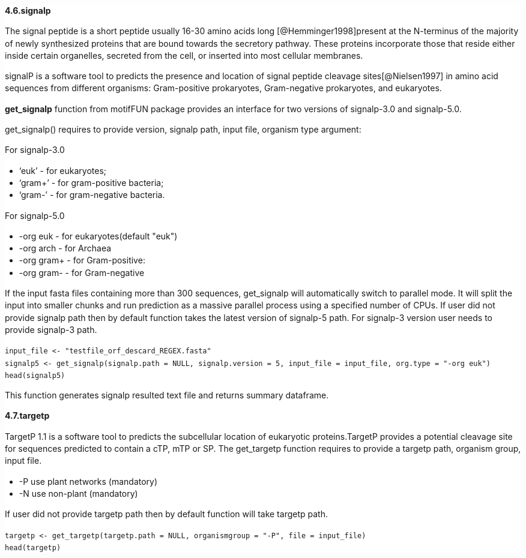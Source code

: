 **4.6.signalp**

The signal peptide is a short peptide usually 16-30 amino acids long [@Hemminger1998]present at the N-terminus of the majority of newly synthesized proteins that are bound towards the secretory pathway. These proteins incorporate those that reside either inside certain organelles, secreted from the cell, or inserted into most cellular membranes.

signalP is a software tool to predicts the presence and location of signal peptide cleavage sites[@Nielsen1997] in amino acid sequences from different organisms: Gram-positive prokaryotes, Gram-negative prokaryotes, and eukaryotes. 

**get_signalp** function from motifFUN package provides an interface for two versions of signalp-3.0 and signalp-5.0.

get_signalp() requires to provide version, signalp path, input file, organism type argument: 

For signalp-3.0

+ ‘euk’ - for eukaryotes;
+ ‘gram+’ - for gram-positive bacteria;
+ ‘gram-’ - for gram-negative bacteria.

For signalp-5.0

+ -org euk - for eukaryotes(default "euk")
+ -org arch - for Archaea
+ -org gram+ - for Gram-positive:
+ -org gram- - for Gram-negative

If the input fasta files containing more than 300 sequences, get_signalp will automatically switch to parallel mode. It will split the input into smaller chunks and run prediction as a massive parallel process using a specified number of CPUs. If user did not provide signalp path then by default function takes the latest version of signalp-5 path. For signalp-3 version user needs to provide signalp-3 path.

```{r}
input_file <- "testfile_orf_descard_REGEX.fasta"
signalp5 <- get_signalp(signalp.path = NULL, signalp.version = 5, input_file = input_file, org.type = "-org euk")
head(signalp5)
```

This function generates signalp resulted text file and returns summary dataframe.

**4.7.targetp**

TargetP 1.1 is a software tool to predicts the subcellular location of eukaryotic proteins.TargetP provides a potential cleavage site for sequences predicted to contain a cTP, mTP or SP. The get_targetp function requires to provide a targetp path, organism group, input file.

+ -P use plant networks (mandatory)
+ -N use non-plant (mandatory)

If user did not provide targetp path then by default function will take targetp path.

```{r}
targetp <- get_targetp(targetp.path = NULL, organismgroup = "-P", file = input_file)
head(targetp)
```
